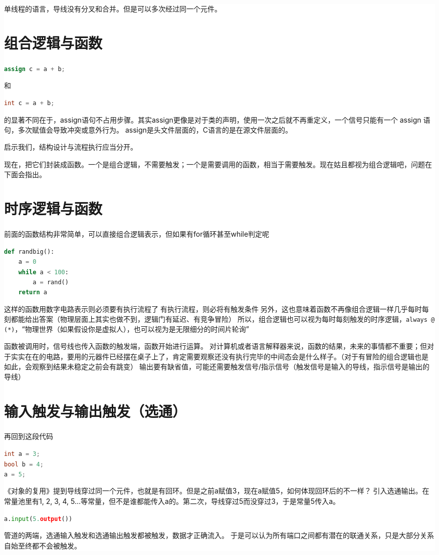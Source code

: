 单线程的语言，导线没有分叉和合并。但是可以多次经过同一个元件。

# 组合逻辑与函数
```verilog
assign c = a + b;
```
和
```c
int c = a + b;
```
的显著不同在于，assign语句不占用步骤。其实assign更像是对于类的声明，使用一次之后就不再重定义，一个信号只能有一个 assign 语句，多次赋值会导致冲突或意外行为。
assign是头文件层面的，C语言的是在源文件层面的。

启示我们，结构设计与流程执行应当分开。

现在，把它们封装成函数。一个是组合逻辑，不需要触发；一个是需要调用的函数，相当于需要触发。现在姑且都视为组合逻辑吧，问题在下面会指出。

# 时序逻辑与函数

前面的函数结构非常简单，可以直接组合逻辑表示，但如果有for循环甚至while判定呢
```python
def randbig():
	a = 0
	while a < 100:
		a = rand()
	return a
```
这样的函数用数字电路表示则必须要有执行流程了
有执行流程，则必将有触发条件
另外，这也意味着函数不再像组合逻辑一样几乎每时每刻都能给出答案（物理层面上其实也做不到，逻辑门有延迟、有竞争冒险）
所以，组合逻辑也可以视为每时每刻触发的时序逻辑，`always @(*)`，“物理世界（如果假设你是虚拟人），也可以视为是无限细分的时间片轮询”

函数被调用时，信号线也传入函数的触发端，函数开始进行运算。
对计算机或者语言解释器来说，函数的结果，未来的事情都不重要；但对于实实在在的电路，要用的元器件已经摆在桌子上了，肯定需要观察还没有执行完毕的中间态会是什么样子。（对于有冒险的组合逻辑也是如此，会观察到结果未稳定之前会有跳变）
输出要有缺省值，可能还需要触发信号/指示信号（触发信号是输入的导线，指示信号是输出的导线）

# 输入触发与输出触发（选通）
再回到这段代码
```c
int a = 3;
bool b = 4;
a = 5;
```
《对象的复用》提到导线穿过同一个元件，也就是有回环。但是之前a赋值3，现在a赋值5，如何体现回环后的不一样？
引入选通输出。在常量池里有1, 2, 3, 4, 5...等常量，但不是谁都能传入a的。第二次，导线穿过5而没穿过3，于是常量5传入a。
```python
a.input(5.output())
```
管道的两端，选通输入触发和选通输出触发都被触发，数据才正确流入。
于是可以认为所有端口之间都有潜在的联通关系，只是大部分关系自始至终都不会被触发。
